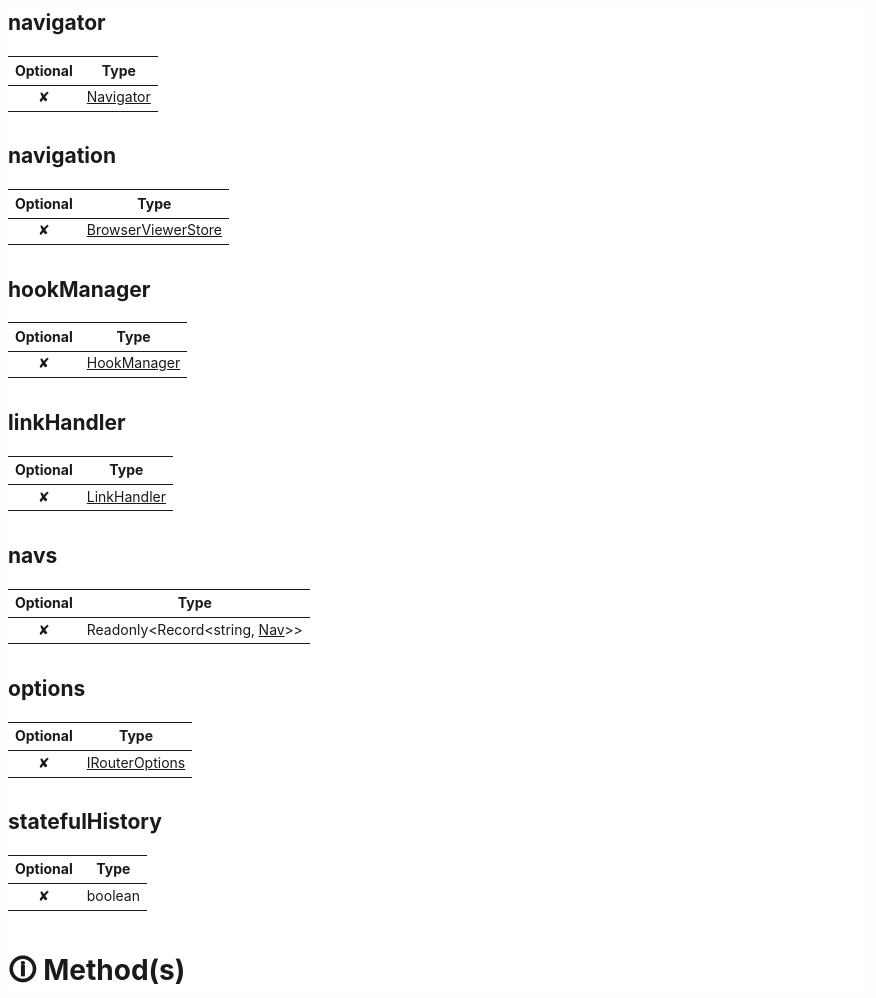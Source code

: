 ## navigator

| Optional                           | Type                         |
|:----------------------------------:|------------------------------|
| ✘ | [Navigator](https://hamedfathi.gitbook.io/aurelia-2-doc-api/router/class/navigator/navigator) |

## navigation

| Optional                           | Type                         |
|:----------------------------------:|------------------------------|
| ✘ | [BrowserViewerStore](https://hamedfathi.gitbook.io/aurelia-2-doc-api/router/class/browser-viewer-store/browserviewerstore) |

## hookManager

| Optional                           | Type                         |
|:----------------------------------:|------------------------------|
| ✘ | [HookManager](https://hamedfathi.gitbook.io/aurelia-2-doc-api/router/class/hook-manager/hookmanager) |

## linkHandler

| Optional                           | Type                         |
|:----------------------------------:|------------------------------|
| ✘ | [LinkHandler](https://hamedfathi.gitbook.io/aurelia-2-doc-api/router/class/link-handler/linkhandler) |

## navs

| Optional                           | Type                         |
|:----------------------------------:|------------------------------|
| ✘ | Readonly&lt;Record&lt;string, [Nav](https://hamedfathi.gitbook.io/aurelia-2-doc-api/router/class/nav/nav)&gt;&gt; |

## options

| Optional                           | Type                         |
|:----------------------------------:|------------------------------|
| ✘ | [IRouterOptions](https://hamedfathi.gitbook.io/aurelia-2-doc-api/router/interface/router/irouteroptions) |

## statefulHistory

| Optional                           | Type                         |
|:----------------------------------:|------------------------------|
| ✘ | boolean |

# &#128712; Method(s)
